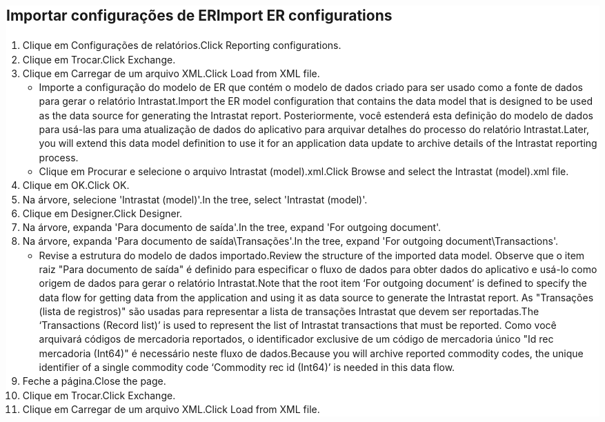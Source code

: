 ## <a name="import-er-configurations"></a><span data-ttu-id="18236-119">Importar configurações de ER</span><span class="sxs-lookup"><span data-stu-id="18236-119">Import ER configurations</span></span>
1. <span data-ttu-id="18236-120">Clique em Configurações de relatórios.</span><span class="sxs-lookup"><span data-stu-id="18236-120">Click Reporting configurations.</span></span>
2. <span data-ttu-id="18236-121">Clique em Trocar.</span><span class="sxs-lookup"><span data-stu-id="18236-121">Click Exchange.</span></span>
3. <span data-ttu-id="18236-122">Clique em Carregar de um arquivo XML.</span><span class="sxs-lookup"><span data-stu-id="18236-122">Click Load from XML file.</span></span>
    * <span data-ttu-id="18236-123">Importe a configuração do modelo de ER que contém o modelo de dados criado para ser usado como a fonte de dados para gerar o relatório Intrastat.</span><span class="sxs-lookup"><span data-stu-id="18236-123">Import the ER model configuration that contains the data model that is designed to be used as the data source for generating the Intrastat report.</span></span> <span data-ttu-id="18236-124">Posteriormente, você estenderá esta definição do modelo de dados para usá-las para uma atualização de dados do aplicativo para arquivar detalhes do processo do relatório Intrastat.</span><span class="sxs-lookup"><span data-stu-id="18236-124">Later, you will extend this data model definition to use it for an application data update to archive details of the Intrastat reporting process.</span></span>   
    * <span data-ttu-id="18236-125">Clique em Procurar e selecione o arquivo Intrastat (model).xml.</span><span class="sxs-lookup"><span data-stu-id="18236-125">Click Browse and select the Intrastat (model).xml file.</span></span>  
4. <span data-ttu-id="18236-126">Clique em OK.</span><span class="sxs-lookup"><span data-stu-id="18236-126">Click OK.</span></span>
5. <span data-ttu-id="18236-127">Na árvore, selecione 'Intrastat (model)'.</span><span class="sxs-lookup"><span data-stu-id="18236-127">In the tree, select 'Intrastat (model)'.</span></span>
6. <span data-ttu-id="18236-128">Clique em Designer.</span><span class="sxs-lookup"><span data-stu-id="18236-128">Click Designer.</span></span>
7. <span data-ttu-id="18236-129">Na árvore, expanda 'Para documento de saída'.</span><span class="sxs-lookup"><span data-stu-id="18236-129">In the tree, expand 'For outgoing document'.</span></span>
8. <span data-ttu-id="18236-130">Na árvore, expanda 'Para documento de saída\Transações'.</span><span class="sxs-lookup"><span data-stu-id="18236-130">In the tree, expand 'For outgoing document\Transactions'.</span></span>
    * <span data-ttu-id="18236-131">Revise a estrutura do modelo de dados importado.</span><span class="sxs-lookup"><span data-stu-id="18236-131">Review the structure of the imported data model.</span></span> <span data-ttu-id="18236-132">Observe que o item raiz "Para documento de saída" é definido para especificar o fluxo de dados para obter dados do aplicativo e usá-lo como origem de dados para gerar o relatório Intrastat.</span><span class="sxs-lookup"><span data-stu-id="18236-132">Note that the root item ‘For outgoing document’ is defined to specify the data flow for getting data from the application and using it as data source to generate the Intrastat report.</span></span> <span data-ttu-id="18236-133">As "Transações (lista de registros)" são usadas para representar a lista de transações Intrastat que devem ser reportadas.</span><span class="sxs-lookup"><span data-stu-id="18236-133">The ‘Transactions (Record list)’ is used to represent the list of Intrastat transactions that must be reported.</span></span> <span data-ttu-id="18236-134">Como você arquivará códigos de mercadoria reportados, o identificador exclusive de um código de mercadoria único "Id rec mercadoria (Int64)" é necessário neste fluxo de dados.</span><span class="sxs-lookup"><span data-stu-id="18236-134">Because you will archive reported commodity codes, the unique identifier of a single commodity code ‘Commodity rec id (Int64)’ is needed in this data flow.</span></span>   
9. <span data-ttu-id="18236-135">Feche a página.</span><span class="sxs-lookup"><span data-stu-id="18236-135">Close the page.</span></span>
10. <span data-ttu-id="18236-136">Clique em Trocar.</span><span class="sxs-lookup"><span data-stu-id="18236-136">Click Exchange.</span></span>
11. <span data-ttu-id="18236-137">Clique em Carregar de um arquivo XML.</span><span class="sxs-lookup"><span data-stu-id="18236-137">Click Load from XML file.</span></span>